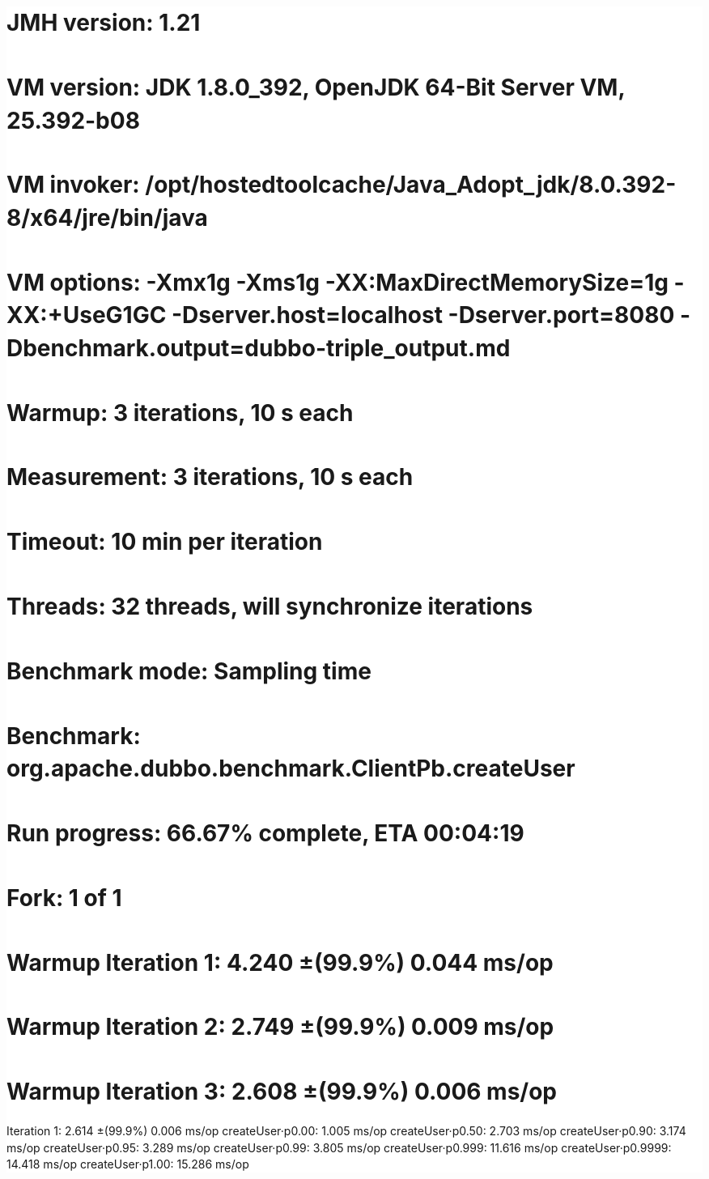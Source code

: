 
# JMH version: 1.21
# VM version: JDK 1.8.0_392, OpenJDK 64-Bit Server VM, 25.392-b08
# VM invoker: /opt/hostedtoolcache/Java_Adopt_jdk/8.0.392-8/x64/jre/bin/java
# VM options: -Xmx1g -Xms1g -XX:MaxDirectMemorySize=1g -XX:+UseG1GC -Dserver.host=localhost -Dserver.port=8080 -Dbenchmark.output=dubbo-triple_output.md
# Warmup: 3 iterations, 10 s each
# Measurement: 3 iterations, 10 s each
# Timeout: 10 min per iteration
# Threads: 32 threads, will synchronize iterations
# Benchmark mode: Sampling time
# Benchmark: org.apache.dubbo.benchmark.ClientPb.createUser

# Run progress: 66.67% complete, ETA 00:04:19
# Fork: 1 of 1
# Warmup Iteration   1: 4.240 ±(99.9%) 0.044 ms/op
# Warmup Iteration   2: 2.749 ±(99.9%) 0.009 ms/op
# Warmup Iteration   3: 2.608 ±(99.9%) 0.006 ms/op
Iteration   1: 2.614 ±(99.9%) 0.006 ms/op
                 createUser·p0.00:   1.005 ms/op
                 createUser·p0.50:   2.703 ms/op
                 createUser·p0.90:   3.174 ms/op
                 createUser·p0.95:   3.289 ms/op
                 createUser·p0.99:   3.805 ms/op
                 createUser·p0.999:  11.616 ms/op
                 createUser·p0.9999: 14.418 ms/op
                 createUser·p1.00:   15.286 ms/op

